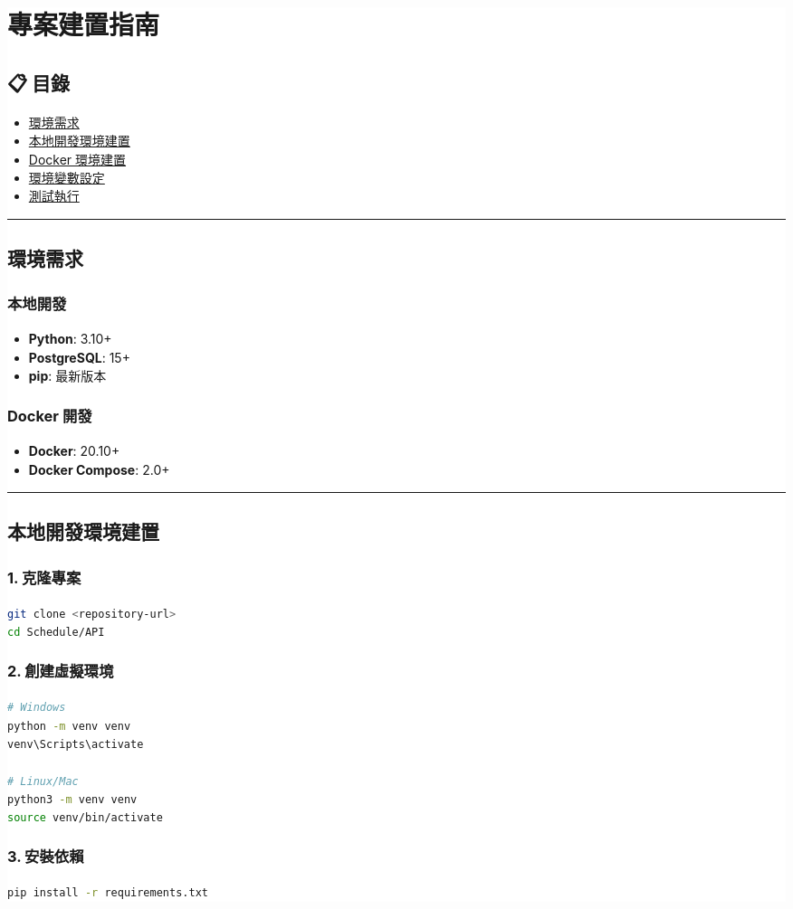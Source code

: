 # 專案建置指南

## 📋 目錄
- [環境需求](#環境需求)
- [本地開發環境建置](#本地開發環境建置)
- [Docker 環境建置](#docker-環境建置)
- [環境變數設定](#環境變數設定)
- [測試執行](#測試執行)

---

## 環境需求

### 本地開發
- **Python**: 3.10+
- **PostgreSQL**: 15+
- **pip**: 最新版本

### Docker 開發
- **Docker**: 20.10+
- **Docker Compose**: 2.0+

---

## 本地開發環境建置

### 1. 克隆專案
```bash
git clone <repository-url>
cd Schedule/API
```

### 2. 創建虛擬環境
```bash
# Windows
python -m venv venv
venv\Scripts\activate

# Linux/Mac
python3 -m venv venv
source venv/bin/activate
```

### 3. 安裝依賴
```bash
pip install -r requirements.txt
```
